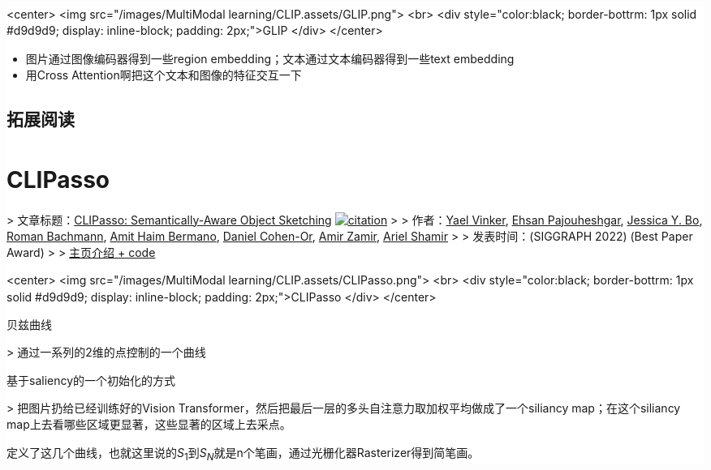 &lt;center&gt;
    &lt;img src=&#34;/images/MultiModal learning/CLIP.assets/GLIP.png&#34;&gt;
    &lt;br&gt;
    &lt;div style=&#34;color:black; border-bottrm: 1px solid #d9d9d9;
              display: inline-block;
              padding: 2px;&#34;&gt;GLIP
    &lt;/div&gt;
&lt;/center&gt;

* 图片通过图像编码器得到一些region embedding；文本通过文本编码器得到一些text embedding
* 用Cross Attention啊把这个文本和图像的特征交互一下

## 拓展阅读



# CLIPasso

&gt; 文章标题：[CLIPasso: Semantically-Aware Object Sketching](https://arxiv.org/abs/2202.05822) [![citation](https://img.shields.io/badge/dynamic/json?label=citation&amp;query=citationCount&amp;url=https%3A%2F%2Fapi.semanticscholar.org%2Fgraph%2Fv1%2Fpaper%2F9dec819778bebae4a468c7813f7638534c826f52%3Ffields%3DcitationCount)](https://www.semanticscholar.org/paper/CLIPasso%3A-Semantically-Aware-Object-Sketching-Vinker-Pajouheshgar/9dec819778bebae4a468c7813f7638534c826f52)
&gt;
&gt; 作者：[Yael Vinker](https://yaelvi116.wixsite.com/mysite), [Ehsan Pajouheshgar](https://pajouheshgar.github.io/),  [Jessica Y. Bo](https://jessica-bo.github.io/),  [Roman Bachmann](https://roman-bachmann.github.io/),  [Amit Haim Bermano](https://www.cs.tau.ac.il/~amberman/), [Daniel Cohen-Or](https://danielcohenor.com/), [Amir Zamir](https://vilab.epfl.ch/zamir/), [Ariel Shamir](https://faculty.idc.ac.il/arik/site/index.asp)
&gt;
&gt; 发表时间：(SIGGRAPH 2022) (Best Paper Award)
&gt;
&gt; [主页介绍 &#43; code](https://clipasso.github.io/clipasso/)

&lt;center&gt;
    &lt;img src=&#34;/images/MultiModal learning/CLIP.assets/CLIPasso.png&#34;&gt;
    &lt;br&gt;
    &lt;div style=&#34;color:black; border-bottrm: 1px solid #d9d9d9;
              display: inline-block;
              padding: 2px;&#34;&gt;CLIPasso
    &lt;/div&gt;
&lt;/center&gt;

贝兹曲线

&gt; 通过一系列的2维的点控制的一个曲线

基于saliency的一个初始化的方式

&gt; 把图片扔给已经训练好的Vision Transformer，然后把最后一层的多头自注意力取加权平均做成了一个siliancy map；在这个siliancy map上去看哪些区域更显著，这些显著的区域上去采点。

定义了这几个曲线，也就这里说的$S_1$到$S_N$就是n个笔画，通过光栅化器Rasterizer得到简笔画。
